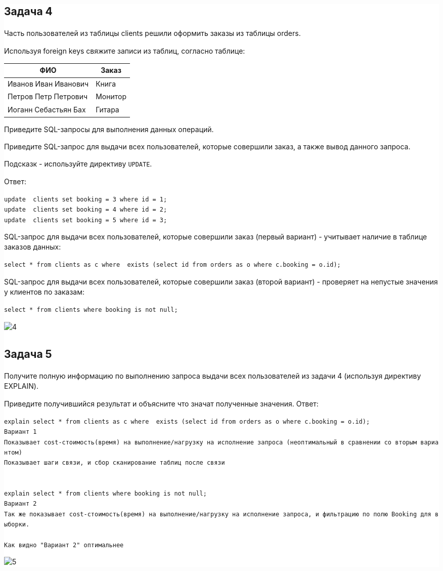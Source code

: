 ## Задача 4

Часть пользователей из таблицы clients решили оформить заказы из таблицы orders.

Используя foreign keys свяжите записи из таблиц, согласно таблице:

|ФИО|Заказ|
|------------|----|
|Иванов Иван Иванович| Книга |
|Петров Петр Петрович| Монитор |
|Иоганн Себастьян Бах| Гитара |

Приведите SQL-запросы для выполнения данных операций.

Приведите SQL-запрос для выдачи всех пользователей, которые совершили заказ, а также вывод данного запроса.
 
Подсказк - используйте директиву `UPDATE`.

Ответ:
```
update  clients set booking = 3 where id = 1;
update  clients set booking = 4 where id = 2;
update  clients set booking = 5 where id = 3;
```
SQL-запрос для выдачи всех пользователей, которые совершили заказ (первый вариант) -  учитывает наличие в таблице заказов данных:
```
select * from clients as c where  exists (select id from orders as o where c.booking = o.id);
```

SQL-запрос для выдачи всех пользователей, которые совершили заказ (второй вариант) - проверяет на непустые значения у клиентов по заказам:
```
select * from clients where booking is not null;
```
![4](https://user-images.githubusercontent.com/94568542/167301036-92de1851-e63e-47e4-93f4-3042873de776.jpg)


## Задача 5

Получите полную информацию по выполнению запроса выдачи всех пользователей из задачи 4 
(используя директиву EXPLAIN).

Приведите получившийся результат и объясните что значат полученные значения.
Ответ:
```
explain select * from clients as c where  exists (select id from orders as o where c.booking = o.id);
Вариант 1
Показывает cost-стоимость(время) на выполнение/нагрузку на исполнение запроса (неоптимальный в сравнении со вторым вариантом)
Показывает шаги связи, и сбор сканирование таблиц после связи


explain select * from clients where booking is not null;
Вариант 2
Так же показывает cost-стоимость(время) на выполнение/нагрузку на исполнение запроса, и фильтрацию по полю Booking для выборки.

Как видно "Вариант 2" оптимальнее
```
![5](https://user-images.githubusercontent.com/94568542/167302067-5b2cfd13-6528-443d-a25c-1568e86c73a0.jpg)
